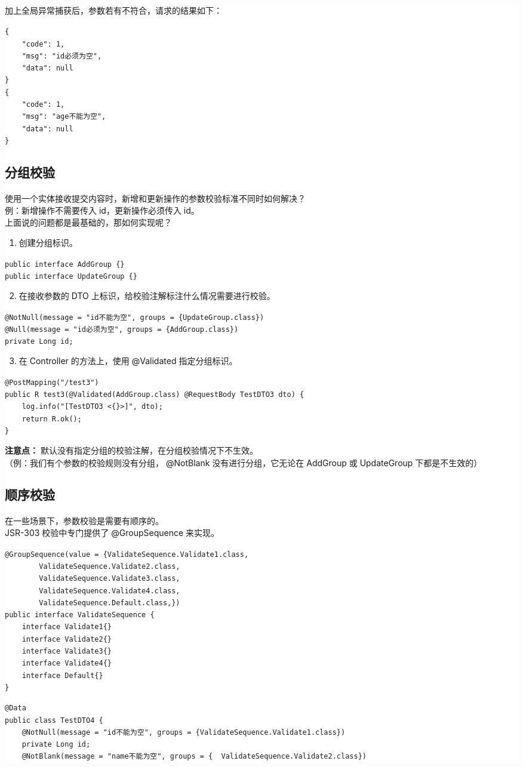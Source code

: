 加上全局异常捕获后，参数若有不符合，请求的结果如下：
~~~
{
    "code": 1,
    "msg": "id必须为空",
    "data": null
}
{
    "code": 1,
    "msg": "age不能为空",
    "data": null
}
~~~

## 分组校验

使用一个实体接收提交内容时，新增和更新操作的参数校验标准不同时如何解决？  
例：新增操作不需要传入 id，更新操作必须传入 id。  
上面说的问题都是最基础的，那如何实现呢？
1. 创建分组标识。
~~~
public interface AddGroup {}
public interface UpdateGroup {}
~~~
2. 在接收参数的 DTO 上标识，给校验注解标注什么情况需要进行校验。
~~~
@NotNull(message = "id不能为空", groups = {UpdateGroup.class})
@Null(message = "id必须为空", groups = {AddGroup.class})
private Long id;
~~~
3. 在 Controller 的方法上，使用 @Validated 指定分组标识。
~~~
@PostMapping("/test3")
public R test3(@Validated(AddGroup.class) @RequestBody TestDTO3 dto) {
    log.info("[TestDTO3 <{}>]", dto);
    return R.ok();
}
~~~

**注意点：** 默认没有指定分组的校验注解，在分组校验情况下不生效。  
（例：我们有个参数的校验规则没有分组， @NotBlank 没有进行分组，它无论在 AddGroup 或 UpdateGroup 下都是不生效的）

## 顺序校验
在一些场景下，参数校验是需要有顺序的。  
JSR-303 校验中专门提供了 @GroupSequence 来实现。
~~~
@GroupSequence(value = {ValidateSequence.Validate1.class,
        ValidateSequence.Validate2.class,
        ValidateSequence.Validate3.class,
        ValidateSequence.Validate4.class,
        ValidateSequence.Default.class,})
public interface ValidateSequence {
    interface Validate1{}
    interface Validate2{}
    interface Validate3{}
    interface Validate4{}
    interface Default{}
}
~~~
~~~
@Data
public class TestDTO4 {
    @NotNull(message = "id不能为空", groups = {ValidateSequence.Validate1.class})
    private Long id;
    @NotBlank(message = "name不能为空", groups = {  ValidateSequence.Validate2.class})
~~~